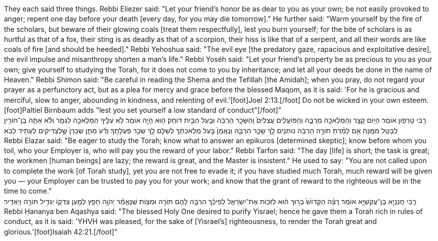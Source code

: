 <td style="vertical-align:top;" width="53%">
<div class="english">
They each said three things. Rebbi Eliezer said: "Let your friend’s honor be as dear to you as your own; be not easily provoked to anger; repent one day before your death [every day, for you may die tomorrow]." He further said: "Warm yourself by the fire of the scholars, but beware of their glowing coals [treat them respectfully], lest you burn yourself; for the bite of scholars is as hurtful as that of a fox, their sting is as deadly as that of a scorpion, their hiss is like that of a serpent, and all their words are like coals of fire [and should be heeded]." Rebbi Yehoshua said: "The evil eye [the predatory gaze, rapacious and exploitative desire], the evil impulse and misanthropy shorten a man’s life." Rebbi Yoséh said: "Let your friend’s property be as precious to you as your own; give yourself to studying the Torah, for it does not come to you by inheritance; and let all your deeds be done in the name of Heaven." Rebbi Shimon said: "Be careful in reading the Shema and the Tefillah [the Amidah]; when you pray, do not regard your prayer as a perfunctory act, but as a plea for mercy and grace before the blessed Maqom, as it is said: 'For he is gracious and merciful, slow to anger, abounding in kindness, and relenting of evil.'[foot]Joel 2:13.[/foot] Do not be wicked in your own esteem.[foot]Paltiel Birnbaum adds "lest you set yourself a low standard of conduct"[/foot]" 
</div></td></tr>


<tr><td style="vertical-align:top;" width="46%">
<div class="liturgy"><span lang="he">
רַ֥בִּי טַרְפ֖וֹן אוֹמֵֽר׃ הַיּ֥וֹם קָצָ֖ר וְהַמְּלָאכָ֣ה מְרֻבָּ֑ה וְהַפּוֹעֲלִ֤ים עֲצֵלִים֙ וְהַשָּׂכָ֣ר הַרְבֵּ֔ה וּבַ֥עַל הַבַּ֖יִת דּוֹחֵֽק׃ ה֖וּא הָיָ֣ה אוֹמֵֽר׃ לֹ֥א עָלֶ֖יךָ הַמְּלָאכָ֣ה לִגְמֹ֑ר וְלֹ֕א אַתָּ֥ה בֶן־חוֹרִ֖ין לִבָּטֵ֥ל מִמֶּֽנָּה׃ אִ֤ם לָמַ֨דְתָּ֙ תוֹרָ֣ה הַרְבֵּ֔ה נוֹתְנִ֥ים לָ֖ךְ שָׂכָ֣ר הַרְבֵּ֑ה וְנֶאֱמָן֙ בַּ֣עַל מְלַאכְתָּ֔ךְ לְשַׁלֵּ֥ם לָ֖ךְ שְׂכַ֥ר פְּעֻלָּתָֽךְ׃ וְדַ֕ע מַתַּ֤ן שְׂכָרָן֙ שֶׁ֣לַּצַּדִּיקִ֔ים לֶעָתִ֖יד לָבֹֽא׃
</span></div></td>
 
<td style="vertical-align:top;" width="53%">
<div class="english">
Rebbi Elazar said: "Be eager to study the Torah; know what to answer an epikuros [determined skeptic]; know before whom you toil, who your Employer is, who will pay you the reward of your labor." Rebbi Tarfon said: "The day [life] is short; the task is great; the workmen [human beings] are lazy; the reward is great, and the Master is insistent." He used to say: "You are not called upon to complete the work [of Torah study], yet you are not free to evade it; if you have studied much Torah, much reward will be given you — your Employer can be trusted to pay you for your work; and know that the grant of reward to the righteous will be in the time to come." 
</div></td></tr>


<tr><td style="vertical-align:top;" width="46%">
<div class="liturgy"><span lang="he">
רַ֛בִּי חֲנַנְיָ֥א בֶּן־עֲקַשְׁיָ֖א אוֹמֵֽר׃ רָצָ֗ה הַקָּדוֹשׁ֙ בָּר֣וּךְ ה֔וּא לְזַכּ֖וֹת אֶת־יִשְׂרָאֵ֑ל לְפִיכָ֕ךְ הִרְבָּ֥ה לָהֶ֖ם תּוֹרָ֥ה וּמִצְוֹֽת׃ שֶׁנֶּאֱמַ֕ר יְהֹוָ֥ה חָפֵ֖ץ לְמַ֣עַן צִדְק֑וֹ יַגְדִּ֥יל תּוֹרָ֖ה וְיַאְדִּֽיר׃
</span></div></td>
 
<td style="vertical-align:top;" width="53%">
<div class="english">
Rebbi Ḥananya ben Aqashya said: "The blessed Holy One desired to purify Yisrael; hence he gave them a Torah rich in rules of conduct, as it is said: 'YHVH was pleased, for the sake of [Yisrael’s] righteousness, to render the Torah great and glorious.'[foot]Isaiah 42:21.[/foot]"
</div></td></tr>
